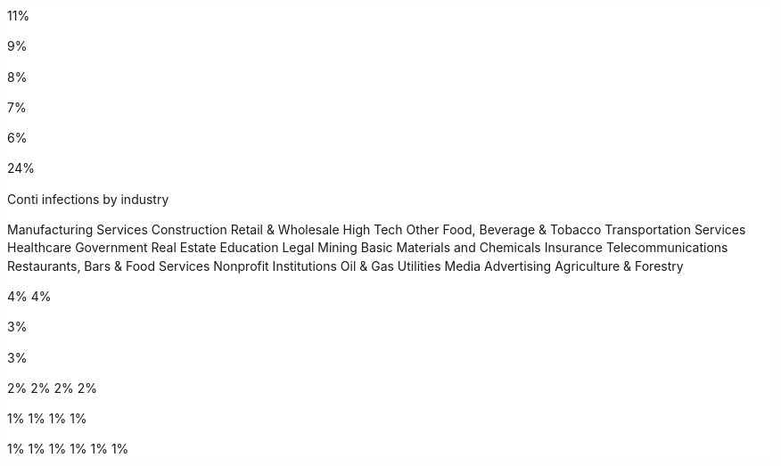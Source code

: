 11%

9%

8%

7%

6%

24%

Conti infections by industry

Manufacturing
Services
Construction
Retail \& Wholesale
High Tech
Other
Food, Beverage \& Tobacco
Transportation Services
Healthcare
Government
Real Estate
Education
Legal
Mining
Basic Materials and Chemicals
Insurance
Telecommunications
Restaurants, Bars \& Food Services
Nonprofit Institutions
Oil \& Gas
Utilities
Media
Advertising
Agriculture \& Forestry

4%
4%

3%

3%

2%
2%
2%
2%

1%
1%
1%
1%

1%
1%
1%
1%
1%
1%
